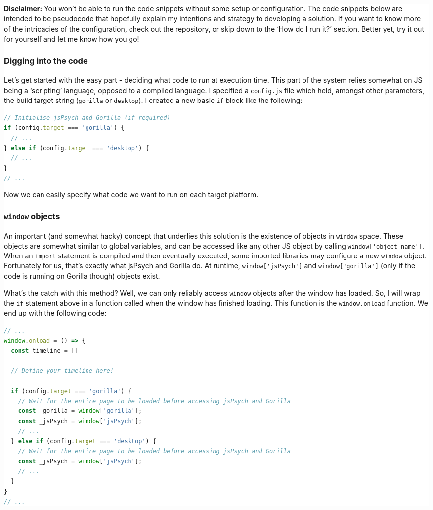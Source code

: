 **Disclaimer:** You won’t be able to run the code snippets without some setup or configuration. The code snippets below are intended to be pseudocode that hopefully explain my intentions and strategy to developing a solution. If you want to know more of the intricacies of the configuration, check out the repository, or skip down to the ‘How do I run it?’ section. Better yet, try it out for yourself and let me know how you go!

### Digging into the code

Let’s get started with the easy part - deciding what code to run at execution time. This part of the system relies somewhat on JS being a ‘scripting’ language, opposed to a compiled language. I specified a `config.js` file which held, amongst other parameters, the build target string (`gorilla` or `desktop`). I created a new basic `if` block like the following:

```js
// Initialise jsPsych and Gorilla (if required)
if (config.target === 'gorilla') {
  // ...
} else if (config.target === 'desktop') {
  // ...
}
// ...
```

Now we can easily specify what code we want to run on each target platform.

### `window` objects

An important (and somewhat hacky) concept that underlies this solution is the existence of objects in `window` space. These objects are somewhat similar to global variables, and can be accessed like any other JS object by calling `window['object-name']`. When an `import` statement is compiled and then eventually executed, some imported libraries may configure a new `window` object. Fortunately for us, that’s exactly what jsPsych and Gorilla do. At runtime, `window['jsPsych']` and `window['gorilla']` (only if the code is running on Gorilla though) objects exist.

What’s the catch with this method? Well, we can only reliably access `window` objects after the window has loaded. So, I will wrap the `if` statement above in a function called when the window has finished loading. This function is the `window.onload` function. We end up with the following code:

```js
// ...
window.onload = () => {
  const timeline = []

  // Define your timeline here!

  if (config.target === 'gorilla') {
    // Wait for the entire page to be loaded before accessing jsPsych and Gorilla
    const _gorilla = window['gorilla'];
    const _jsPsych = window['jsPsych'];
    // ...
  } else if (config.target === 'desktop') {
    // Wait for the entire page to be loaded before accessing jsPsych and Gorilla
    const _jsPsych = window['jsPsych'];
    // ...
  }
}
// ...
```
